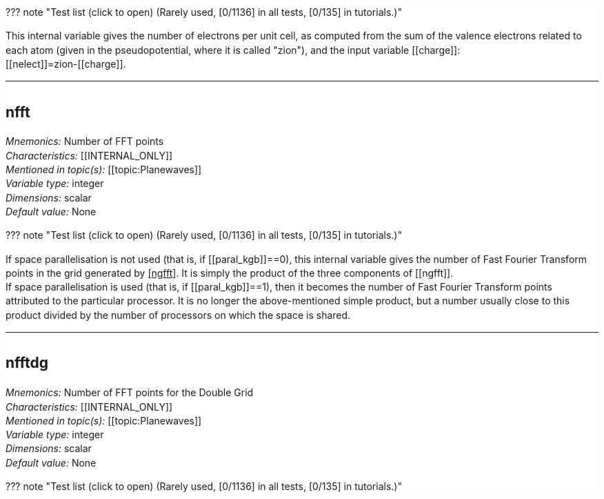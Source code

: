 ??? note "Test list (click to open) (Rarely used, [0/1136] in all tests, [0/135] in tutorials.)"






This internal variable gives the number of electrons per unit cell, as
computed from the sum of the valence electrons related to each atom (given in
the pseudopotential, where it is called "zion"), and the input variable
[[charge]]:  
[[nelect]]=zion-[[charge]].


* * *

## **nfft** 


*Mnemonics:* Number of FFT points  
*Characteristics:* [[INTERNAL_ONLY]]  
*Mentioned in topic(s):* [[topic:Planewaves]]  
*Variable type:* integer  
*Dimensions:* scalar  
*Default value:* None  

??? note "Test list (click to open) (Rarely used, [0/1136] in all tests, [0/135] in tutorials.)"






If space parallelisation is not used (that is, if [[paral_kgb]]==0), this
internal variable gives the number of Fast Fourier Transform points in the
grid generated by [[ngfft]](1:3). It is simply the product of the three
components of [[ngfft]].  
If space parallelisation is used (that is, if [[paral_kgb]]==1), then it
becomes the number of Fast Fourier Transform points attributed to the
particular processor. It is no longer the above-mentioned simple product, but
a number usually close to this product divided by the number of processors on
which the space is shared.


* * *

## **nfftdg** 


*Mnemonics:* Number of FFT points for the Double Grid  
*Characteristics:* [[INTERNAL_ONLY]]  
*Mentioned in topic(s):* [[topic:Planewaves]]  
*Variable type:* integer  
*Dimensions:* scalar  
*Default value:* None  

??? note "Test list (click to open) (Rarely used, [0/1136] in all tests, [0/135] in tutorials.)"



